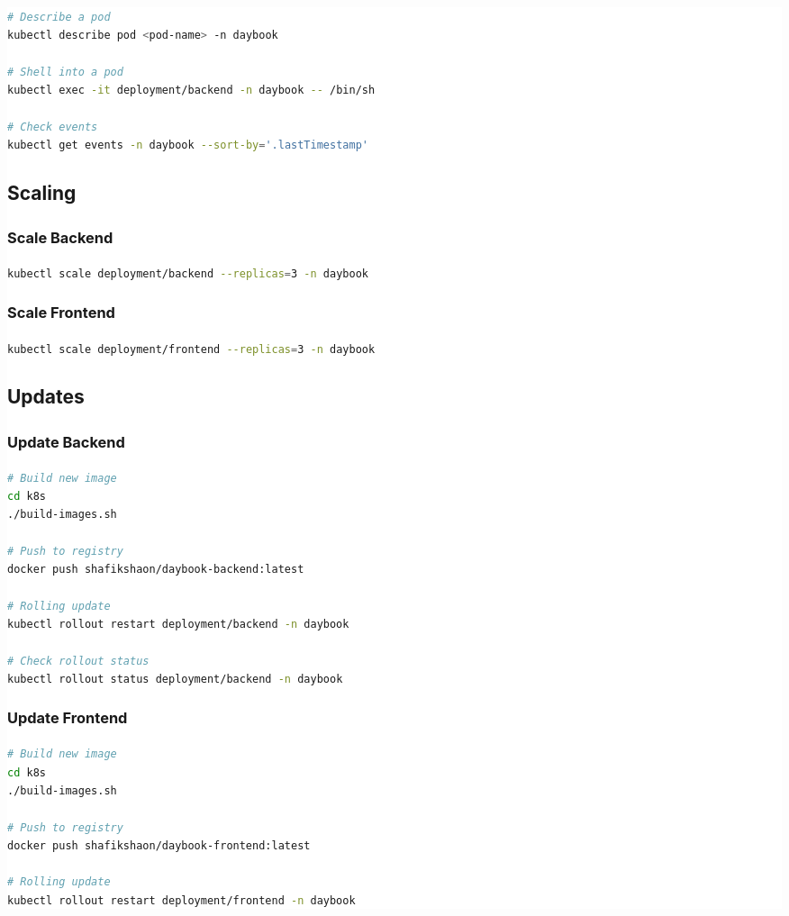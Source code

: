 ```bash
# Describe a pod
kubectl describe pod <pod-name> -n daybook

# Shell into a pod
kubectl exec -it deployment/backend -n daybook -- /bin/sh

# Check events
kubectl get events -n daybook --sort-by='.lastTimestamp'
```

## Scaling

### Scale Backend

```bash
kubectl scale deployment/backend --replicas=3 -n daybook
```

### Scale Frontend

```bash
kubectl scale deployment/frontend --replicas=3 -n daybook
```

## Updates

### Update Backend

```bash
# Build new image
cd k8s
./build-images.sh

# Push to registry
docker push shafikshaon/daybook-backend:latest

# Rolling update
kubectl rollout restart deployment/backend -n daybook

# Check rollout status
kubectl rollout status deployment/backend -n daybook
```

### Update Frontend

```bash
# Build new image
cd k8s
./build-images.sh

# Push to registry
docker push shafikshaon/daybook-frontend:latest

# Rolling update
kubectl rollout restart deployment/frontend -n daybook
```
